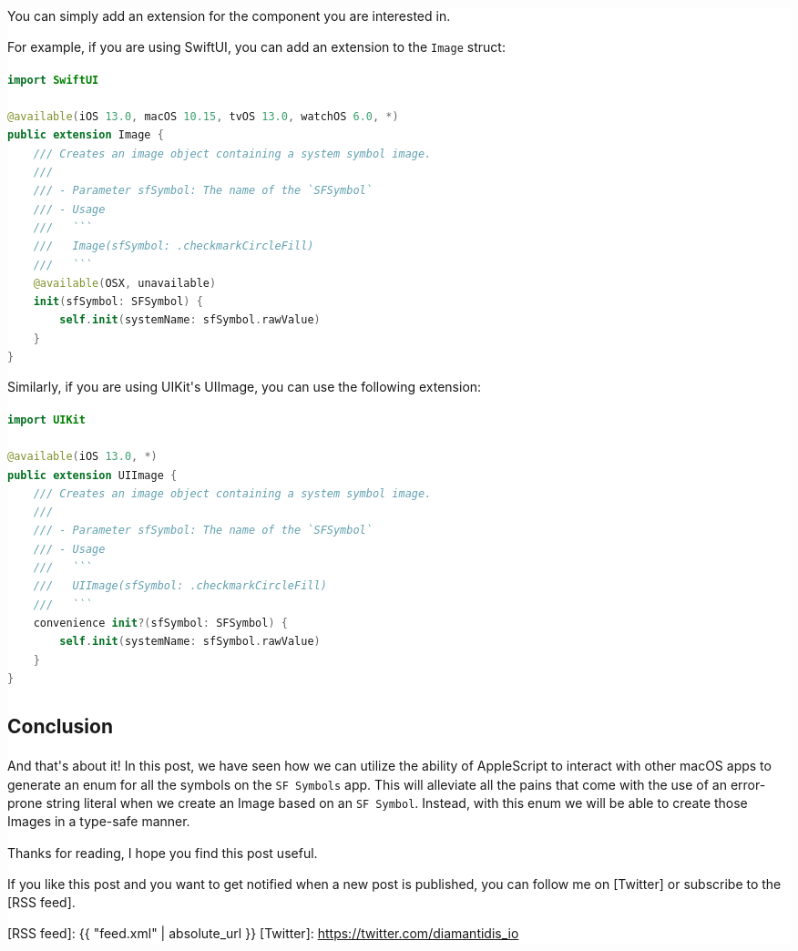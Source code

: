 You can simply add an extension for the component you are interested in.

For example, if you are using SwiftUI, you can add an extension to the `Image` struct:

```swift
import SwiftUI

@available(iOS 13.0, macOS 10.15, tvOS 13.0, watchOS 6.0, *)
public extension Image {
    /// Creates an image object containing a system symbol image.
    ///
    /// - Parameter sfSymbol: The name of the `SFSymbol`
    /// - Usage
    ///   ```
    ///   Image(sfSymbol: .checkmarkCircleFill)
    ///   ```
    @available(OSX, unavailable)
    init(sfSymbol: SFSymbol) {
        self.init(systemName: sfSymbol.rawValue)
    }
}
```


Similarly, if you are using UIKit's UIImage, you can use the following extension:
```swift
import UIKit

@available(iOS 13.0, *)
public extension UIImage {
    /// Creates an image object containing a system symbol image.
    ///
    /// - Parameter sfSymbol: The name of the `SFSymbol`
    /// - Usage
    ///   ```
    ///   UIImage(sfSymbol: .checkmarkCircleFill)
    ///   ```
    convenience init?(sfSymbol: SFSymbol) {
        self.init(systemName: sfSymbol.rawValue)
    }
}
```

## Conclusion

And that's about it! In this post, we have seen how we can utilize the ability of AppleScript to interact with other macOS apps to generate an enum for all the symbols on the `SF Symbols` app.
This will alleviate all the pains that come with the use of an error-prone string literal when we create an Image based on an `SF Symbol`. Instead, with this enum we will be able to create those Images in a type-safe manner.

Thanks for reading, I hope you find this post useful.

If you like this post and you want to get notified when a new post is published, you can follow me on [Twitter] or subscribe to the [RSS feed].


[SF Symbols]: https://developer.apple.com/design/human-interface-guidelines/sf-symbols/overview/
[RSS feed]: {{ "feed.xml" | absolute_url }}
[Twitter]: https://twitter.com/diamantidis_io